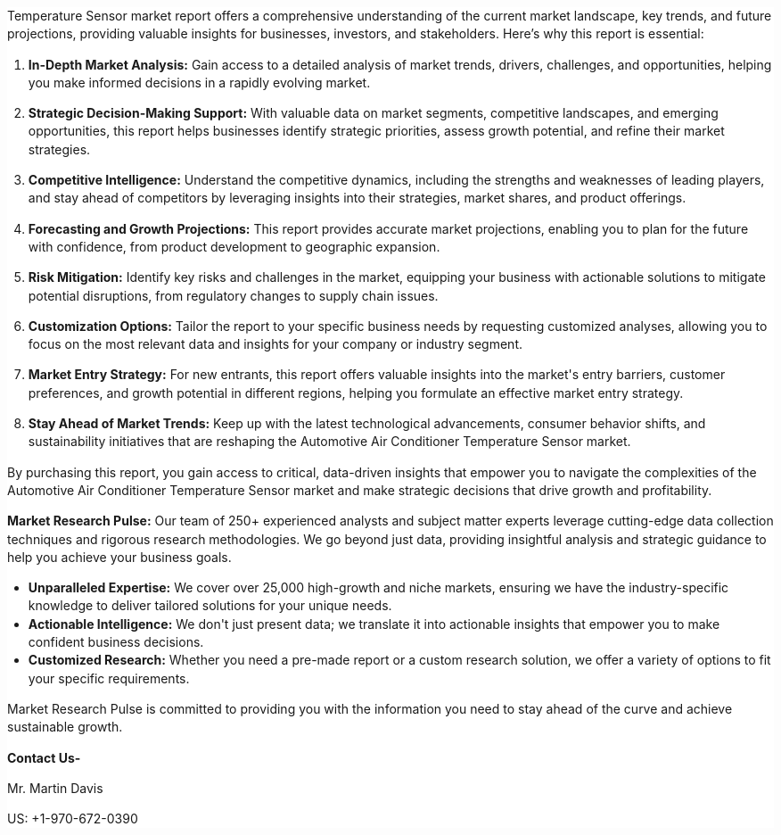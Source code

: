Temperature Sensor market report offers a comprehensive understanding of the current market landscape, key trends, and future projections, providing valuable insights for businesses, investors, and stakeholders. Here&rsquo;s why this report is essential:</p><ol><li><p><strong>In-Depth Market Analysis:</strong> Gain access to a detailed analysis of market trends, drivers, challenges, and opportunities, helping you make informed decisions in a rapidly evolving market.</p></li><li><p><strong>Strategic Decision-Making Support:</strong> With valuable data on market segments, competitive landscapes, and emerging opportunities, this report helps businesses identify strategic priorities, assess growth potential, and refine their market strategies.</p></li><li><p><strong>Competitive Intelligence:</strong> Understand the competitive dynamics, including the strengths and weaknesses of leading players, and stay ahead of competitors by leveraging insights into their strategies, market shares, and product offerings.</p></li><li><p><strong>Forecasting and Growth Projections:</strong> This report provides accurate market projections, enabling you to plan for the future with confidence, from product development to geographic expansion.</p></li><li><p><strong>Risk Mitigation:</strong> Identify key risks and challenges in the market, equipping your business with actionable solutions to mitigate potential disruptions, from regulatory changes to supply chain issues.</p></li><li><p><strong>Customization Options:</strong> Tailor the report to your specific business needs by requesting customized analyses, allowing you to focus on the most relevant data and insights for your company or industry segment.</p></li><li><p><strong>Market Entry Strategy:</strong> For new entrants, this report offers valuable insights into the market's entry barriers, customer preferences, and growth potential in different regions, helping you formulate an effective market entry strategy.</p></li><li><p><strong>Stay Ahead of Market Trends:</strong> Keep up with the latest technological advancements, consumer behavior shifts, and sustainability initiatives that are reshaping the Automotive Air Conditioner Temperature Sensor market.</p></li></ol><p>By purchasing this report, you gain access to critical, data-driven insights that empower you to navigate the complexities of the Automotive Air Conditioner Temperature Sensor market and make strategic decisions that drive growth and profitability.</p><p><strong>Market Research Pulse:</strong>&nbsp;Our team of 250+ experienced analysts and subject matter experts leverage cutting-edge data collection techniques and rigorous research methodologies. We go beyond just data, providing insightful analysis and strategic guidance to help you achieve your business goals.</p><ul><li><strong>Unparalleled Expertise:</strong>&nbsp;We cover over 25,000 high-growth and niche markets, ensuring we have the industry-specific knowledge to deliver tailored solutions for your unique needs.</li><li><strong>Actionable Intelligence:</strong>&nbsp;We don't just present data; we translate it into actionable insights that empower you to make confident business decisions.</li><li><strong>Customized Research:</strong>&nbsp;Whether you need a pre-made report or a custom research solution, we offer a variety of options to fit your specific requirements.</li></ul><p>Market Research Pulse is committed to providing you with the information you need to stay ahead of the curve and achieve sustainable growth.</p><p><strong>Contact Us-</strong></p><p>Mr. Martin Davis</p><p>US: +1-970-672-0390</p>
